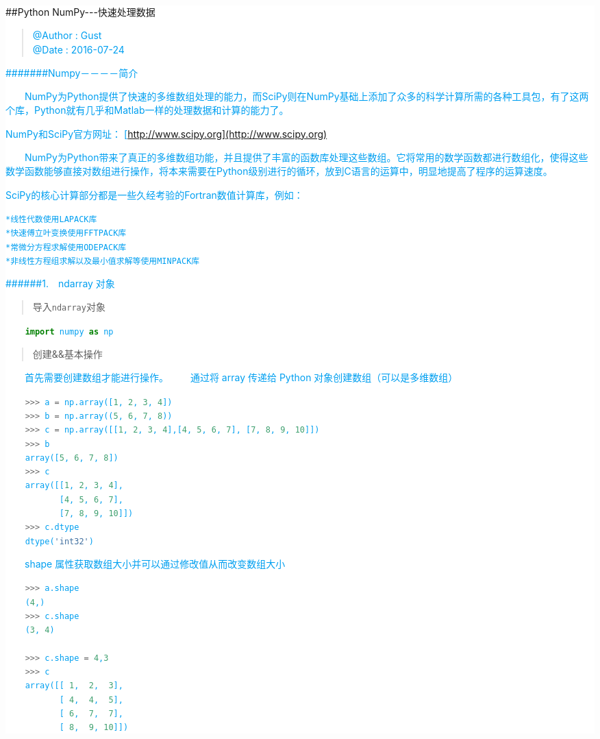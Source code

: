 ##Python NumPy---快速处理数据
><font color=#009ff>@Author : Gust <br>
>@Date : 2016-07-24 <font>

#######Numpy－－－－简介

&emsp;&emsp;NumPy为Python提供了快速的多维数组处理的能力，而SciPy则在NumPy基础上添加了众多的科学计算所需的各种工具包，有了这两个库，Python就有几乎和Matlab一样的处理数据和计算的能力了。

NumPy和SciPy官方网址： [http://www.scipy.org](http://www.scipy.org)

&emsp;&emsp;NumPy为Python带来了真正的多维数组功能，并且提供了丰富的函数库处理这些数组。它将常用的数学函数都进行数组化，使得这些数学函数能够直接对数组进行操作，将本来需要在Python级别进行的循环，放到C语言的运算中，明显地提高了程序的运算速度。

SciPy的核心计算部分都是一些久经考验的Fortran数值计算库，例如：

	*线性代数使用LAPACK库
	*快速傅立叶变换使用FFTPACK库
	*常微分方程求解使用ODEPACK库
	*非线性方程组求解以及最小值求解等使用MINPACK库
	

######1.&emsp;ndarray 对象


>导入```ndarray```对象

```python
	import numpy as np
```

>创建&&基本操作

&emsp;&emsp;首先需要创建数组才能进行操作。
&emsp;&emsp;通过将 array 传递给 Python 对象创建数组（可以是多维数组）

```python
	>>> a = np.array([1, 2, 3, 4])
	>>> b = np.array((5, 6, 7, 8))
	>>> c = np.array([[1, 2, 3, 4],[4, 5, 6, 7], [7, 8, 9, 10]])
	>>> b
	array([5, 6, 7, 8])
	>>> c
	array([[1, 2, 3, 4],
	       [4, 5, 6, 7],
	       [7, 8, 9, 10]])
	>>> c.dtype
	dtype('int32')
``` 

&emsp;&emsp;shape 属性获取数组大小并可以通过修改值从而改变数组大小

```python
	>>> a.shape
	(4,)
	>>> c.shape
	(3, 4)
	
	>>> c.shape = 4,3
	>>> c
	array([[ 1,  2,  3],
	       [ 4,  4,  5],
	       [ 6,  7,  7],
	       [ 8,  9, 10]])
```
